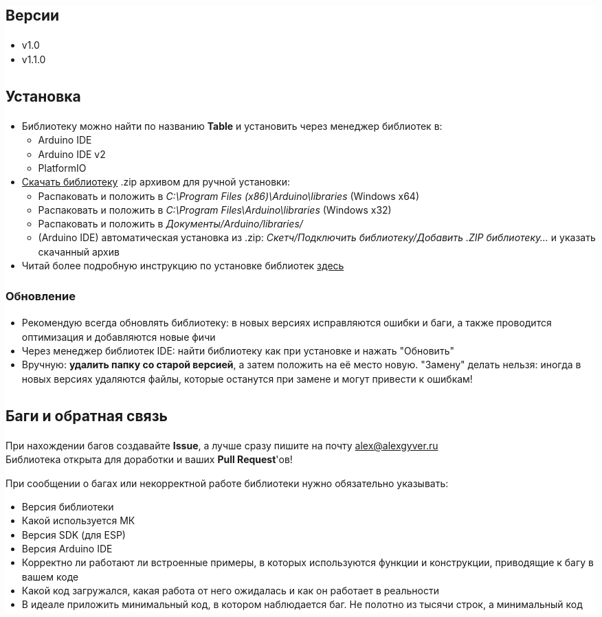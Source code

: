 <a id="versions"></a>

## Версии
- v1.0
- v1.1.0

<a id="install"></a>
## Установка
- Библиотеку можно найти по названию **Table** и установить через менеджер библиотек в:
    - Arduino IDE
    - Arduino IDE v2
    - PlatformIO
- [Скачать библиотеку](https://github.com/GyverLibs/Table/archive/refs/heads/main.zip) .zip архивом для ручной установки:
    - Распаковать и положить в *C:\Program Files (x86)\Arduino\libraries* (Windows x64)
    - Распаковать и положить в *C:\Program Files\Arduino\libraries* (Windows x32)
    - Распаковать и положить в *Документы/Arduino/libraries/*
    - (Arduino IDE) автоматическая установка из .zip: *Скетч/Подключить библиотеку/Добавить .ZIP библиотеку…* и указать скачанный архив
- Читай более подробную инструкцию по установке библиотек [здесь](https://alexgyver.ru/arduino-first/#%D0%A3%D1%81%D1%82%D0%B0%D0%BD%D0%BE%D0%B2%D0%BA%D0%B0_%D0%B1%D0%B8%D0%B1%D0%BB%D0%B8%D0%BE%D1%82%D0%B5%D0%BA)
### Обновление
- Рекомендую всегда обновлять библиотеку: в новых версиях исправляются ошибки и баги, а также проводится оптимизация и добавляются новые фичи
- Через менеджер библиотек IDE: найти библиотеку как при установке и нажать "Обновить"
- Вручную: **удалить папку со старой версией**, а затем положить на её место новую. "Замену" делать нельзя: иногда в новых версиях удаляются файлы, которые останутся при замене и могут привести к ошибкам!

<a id="feedback"></a>

## Баги и обратная связь
При нахождении багов создавайте **Issue**, а лучше сразу пишите на почту [alex@alexgyver.ru](mailto:alex@alexgyver.ru)  
Библиотека открыта для доработки и ваших **Pull Request**'ов!

При сообщении о багах или некорректной работе библиотеки нужно обязательно указывать:
- Версия библиотеки
- Какой используется МК
- Версия SDK (для ESP)
- Версия Arduino IDE
- Корректно ли работают ли встроенные примеры, в которых используются функции и конструкции, приводящие к багу в вашем коде
- Какой код загружался, какая работа от него ожидалась и как он работает в реальности
- В идеале приложить минимальный код, в котором наблюдается баг. Не полотно из тысячи строк, а минимальный код